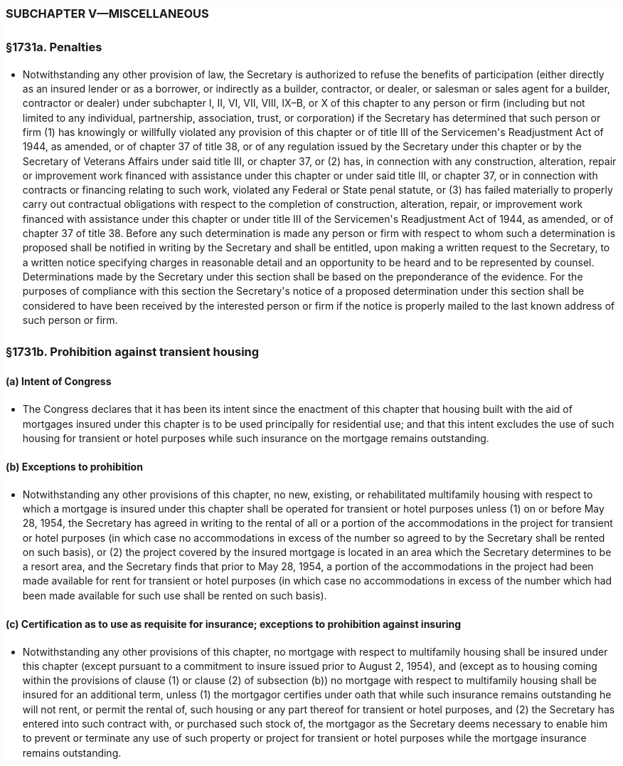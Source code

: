 ### SUBCHAPTER V—MISCELLANEOUS

### §1731a. Penalties
* Notwithstanding any other provision of law, the Secretary is authorized to refuse the benefits of participation (either directly as an insured lender or as a borrower, or indirectly as a builder, contractor, or dealer, or salesman or sales agent for a builder, contractor or dealer) under subchapter I, II, VI, VII, VIII, IX–B, or X of this chapter to any person or firm (including but not limited to any individual, partnership, association, trust, or corporation) if the Secretary has determined that such person or firm (1) has knowingly or willfully violated any provision of this chapter or of title III of the Servicemen's Readjustment Act of 1944, as amended, or of chapter 37 of title 38, or of any regulation issued by the Secretary under this chapter or by the Secretary of Veterans Affairs under said title III, or chapter 37, or (2) has, in connection with any construction, alteration, repair or improvement work financed with assistance under this chapter or under said title III, or chapter 37, or in connection with contracts or financing relating to such work, violated any Federal or State penal statute, or (3) has failed materially to properly carry out contractual obligations with respect to the completion of construction, alteration, repair, or improvement work financed with assistance under this chapter or under title III of the Servicemen's Readjustment Act of 1944, as amended, or of chapter 37 of title 38. Before any such determination is made any person or firm with respect to whom such a determination is proposed shall be notified in writing by the Secretary and shall be entitled, upon making a written request to the Secretary, to a written notice specifying charges in reasonable detail and an opportunity to be heard and to be represented by counsel. Determinations made by the Secretary under this section shall be based on the preponderance of the evidence. For the purposes of compliance with this section the Secretary's notice of a proposed determination under this section shall be considered to have been received by the interested person or firm if the notice is properly mailed to the last known address of such person or firm.

### §1731b. Prohibition against transient housing
#### (a) Intent of Congress
* The Congress declares that it has been its intent since the enactment of this chapter that housing built with the aid of mortgages insured under this chapter is to be used principally for residential use; and that this intent excludes the use of such housing for transient or hotel purposes while such insurance on the mortgage remains outstanding.

#### (b) Exceptions to prohibition
* Notwithstanding any other provisions of this chapter, no new, existing, or rehabilitated multifamily housing with respect to which a mortgage is insured under this chapter shall be operated for transient or hotel purposes unless (1) on or before May 28, 1954, the Secretary has agreed in writing to the rental of all or a portion of the accommodations in the project for transient or hotel purposes (in which case no accommodations in excess of the number so agreed to by the Secretary shall be rented on such basis), or (2) the project covered by the insured mortgage is located in an area which the Secretary determines to be a resort area, and the Secretary finds that prior to May 28, 1954, a portion of the accommodations in the project had been made available for rent for transient or hotel purposes (in which case no accommodations in excess of the number which had been made available for such use shall be rented on such basis).

#### (c) Certification as to use as requisite for insurance; exceptions to prohibition against insuring
* Notwithstanding any other provisions of this chapter, no mortgage with respect to multifamily housing shall be insured under this chapter (except pursuant to a commitment to insure issued prior to August 2, 1954), and (except as to housing coming within the provisions of clause (1) or clause (2) of subsection (b)) no mortgage with respect to multifamily housing shall be insured for an additional term, unless (1) the mortgagor certifies under oath that while such insurance remains outstanding he will not rent, or permit the rental of, such housing or any part thereof for transient or hotel purposes, and (2) the Secretary has entered into such contract with, or purchased such stock of, the mortgagor as the Secretary deems necessary to enable him to prevent or terminate any use of such property or project for transient or hotel purposes while the mortgage insurance remains outstanding.
